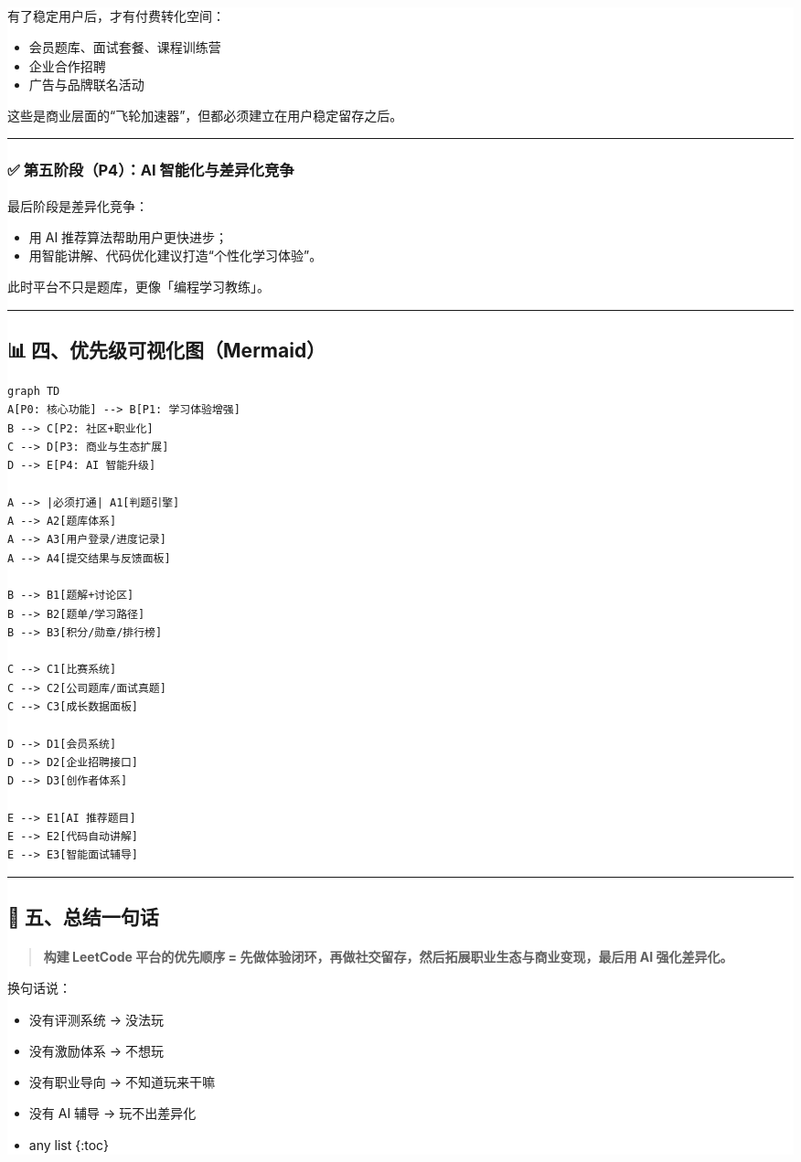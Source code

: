 有了稳定用户后，才有付费转化空间：

* 会员题库、面试套餐、课程训练营
* 企业合作招聘
* 广告与品牌联名活动

这些是商业层面的“飞轮加速器”，但都必须建立在用户稳定留存之后。

---

### ✅ 第五阶段（P4）：**AI 智能化与差异化竞争**

最后阶段是差异化竞争：

* 用 AI 推荐算法帮助用户更快进步；
* 用智能讲解、代码优化建议打造“个性化学习体验”。

此时平台不只是题库，更像「编程学习教练」。

---

## 📊 四、优先级可视化图（Mermaid）

```mermaid
graph TD
A[P0: 核心功能] --> B[P1: 学习体验增强]
B --> C[P2: 社区+职业化]
C --> D[P3: 商业与生态扩展]
D --> E[P4: AI 智能升级]

A --> |必须打通| A1[判题引擎]
A --> A2[题库体系]
A --> A3[用户登录/进度记录]
A --> A4[提交结果与反馈面板]

B --> B1[题解+讨论区]
B --> B2[题单/学习路径]
B --> B3[积分/勋章/排行榜]

C --> C1[比赛系统]
C --> C2[公司题库/面试真题]
C --> C3[成长数据面板]

D --> D1[会员系统]
D --> D2[企业招聘接口]
D --> D3[创作者体系]

E --> E1[AI 推荐题目]
E --> E2[代码自动讲解]
E --> E3[智能面试辅导]
```

---

## 🧠 五、总结一句话

> **构建 LeetCode 平台的优先顺序 = 先做体验闭环，再做社交留存，然后拓展职业生态与商业变现，最后用 AI 强化差异化。**

换句话说：

* 没有评测系统 → 没法玩
* 没有激励体系 → 不想玩
* 没有职业导向 → 不知道玩来干嘛
* 没有 AI 辅导 → 玩不出差异化

* any list
{:toc}